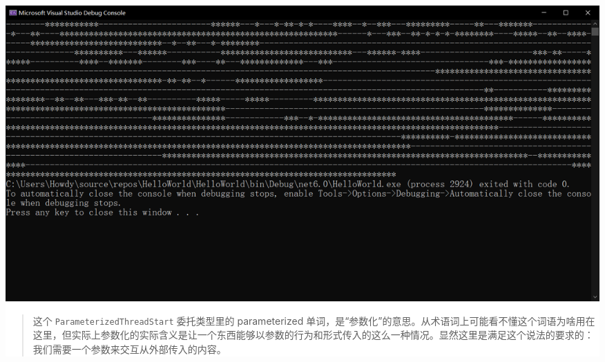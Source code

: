 ![](pic/061/061-05.png)

> 这个 `ParameterizedThreadStart` 委托类型里的 parameterized 单词，是“参数化”的意思。从术语词上可能看不懂这个词语为啥用在这里，但实际上参数化的实际含义是让一个东西能够以参数的行为和形式传入的这么一种情况。显然这里是满足这个说法的要求的：我们需要一个参数来交互从外部传入的内容。
